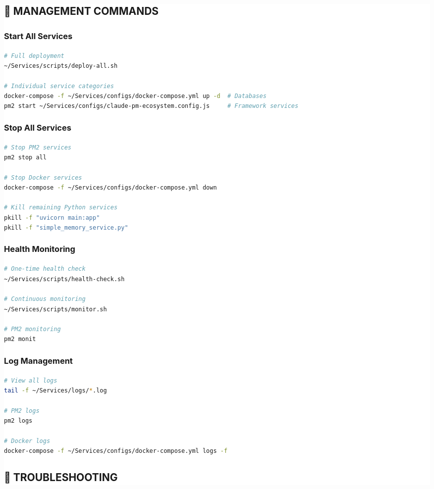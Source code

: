 ## 🔄 MANAGEMENT COMMANDS

### Start All Services
```bash
# Full deployment
~/Services/scripts/deploy-all.sh

# Individual service categories
docker-compose -f ~/Services/configs/docker-compose.yml up -d  # Databases
pm2 start ~/Services/configs/claude-pm-ecosystem.config.js     # Framework services
```

### Stop All Services
```bash
# Stop PM2 services
pm2 stop all

# Stop Docker services
docker-compose -f ~/Services/configs/docker-compose.yml down

# Kill remaining Python services
pkill -f "uvicorn main:app"
pkill -f "simple_memory_service.py"
```

### Health Monitoring
```bash
# One-time health check
~/Services/scripts/health-check.sh

# Continuous monitoring
~/Services/scripts/monitor.sh

# PM2 monitoring
pm2 monit
```

### Log Management
```bash
# View all logs
tail -f ~/Services/logs/*.log

# PM2 logs
pm2 logs

# Docker logs
docker-compose -f ~/Services/configs/docker-compose.yml logs -f
```

## 🔧 TROUBLESHOOTING
